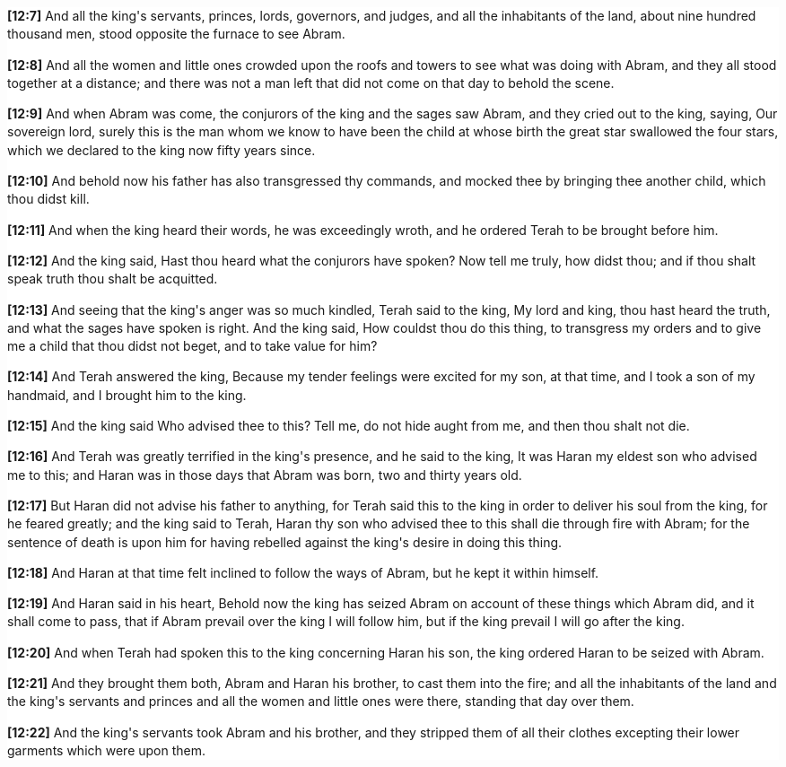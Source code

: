 **[12:7]** And all the king's servants, princes, lords, governors, and judges, and all the inhabitants of the land, about nine hundred thousand men, stood opposite the furnace to see Abram.

**[12:8]** And all the women and little ones crowded upon the roofs and towers to see what was doing with Abram, and they all stood together at a distance; and there was not a man left that did not come on that day to behold the scene.

**[12:9]** And when Abram was come, the conjurors of the king and the sages saw Abram, and they cried out to the king, saying, Our sovereign lord, surely this is the man whom we know to have been the child at whose birth the great star swallowed the four stars, which we declared to the king now fifty years since.

**[12:10]** And behold now his father has also transgressed thy commands, and mocked thee by bringing thee another child, which thou didst kill.

**[12:11]** And when the king heard their words, he was exceedingly wroth, and he ordered Terah to be brought before him.

**[12:12]** And the king said, Hast thou heard what the conjurors have spoken? Now tell me truly, how didst thou; and if thou shalt speak truth thou shalt be acquitted.

**[12:13]** And seeing that the king's anger was so much kindled, Terah said to the king, My lord and king, thou hast heard the truth, and what the sages have spoken is right. And the king said, How couldst thou do this thing, to transgress my orders and to give me a child that thou didst not beget, and to take value for him?

**[12:14]** And Terah answered the king, Because my tender feelings were excited for my son, at that time, and I took a son of my handmaid, and I brought him to the king.

**[12:15]** And the king said Who advised thee to this? Tell me, do not hide aught from me, and then thou shalt not die.

**[12:16]** And Terah was greatly terrified in the king's presence, and he said to the king, It was Haran my eldest son who advised me to this; and Haran was in those days that Abram was born, two and thirty years old.

**[12:17]** But Haran did not advise his father to anything, for Terah said this to the king in order to deliver his soul from the king, for he feared greatly; and the king said to Terah, Haran thy son who advised thee to this shall die through fire with Abram; for the sentence of death is upon him for having rebelled against the king's desire in doing this thing.

**[12:18]** And Haran at that time felt inclined to follow the ways of Abram, but he kept it within himself.

**[12:19]** And Haran said in his heart, Behold now the king has seized Abram on account of these things which Abram did, and it shall come to pass, that if Abram prevail over the king I will follow him, but if the king prevail I will go after the king.

**[12:20]** And when Terah had spoken this to the king concerning Haran his son, the king ordered Haran to be seized with Abram.

**[12:21]** And they brought them both, Abram and Haran his brother, to cast them into the fire; and all the inhabitants of the land and the king's servants and princes and all the women and little ones were there, standing that day over them.

**[12:22]** And the king's servants took Abram and his brother, and they stripped them of all their clothes excepting their lower garments which were upon them.
